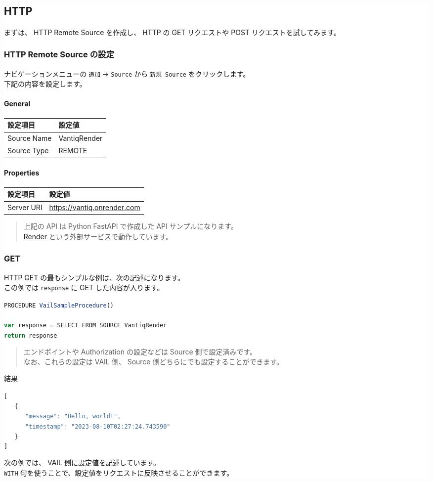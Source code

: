 ## HTTP

まずは、 HTTP Remote Source を作成し、 HTTP の GET リクエストや POST リクエストを試してみます。  

### HTTP Remote Source の設定

ナビゲーションメニューの `追加` → `Source` から `新規 Source` をクリックします。  
下記の内容を設定します。  

#### General

|設定項目|設定値|
|:---|:---|
|Source Name|VantiqRender|
|Source Type|REMOTE|

#### Properties

|設定項目|設定値|
|:---|:---|
|Server URI|https://vantiq.onrender.com|

> 上記の API は Python FastAPI で作成した API サンプルになります。  
> [Render](https://render.com/) という外部サービスで動作しています。  

### GET

HTTP GET の最もシンプルな例は、次の記述になります。  
この例では `response` に GET した内容が入ります。  

```JavaScript
PROCEDURE VailSampleProcedure()

var response = SELECT FROM SOURCE VantiqRender
return response
```

> エンドポイントや Authorization の設定などは Source 側で設定済みです。  
> なお、これらの設定は VAIL 側、 Source 側どちらにでも設定することができます。  

結果

```JavaScript
[
   {
      "message": "Hello, world!",
      "timestamp": "2023-08-10T02:27:24.743590"
   }
]
```

次の例では、 VAIL 側に設定値を記述しています。  
`WITH` 句を使うことで、設定値をリクエストに反映させることができます。  
